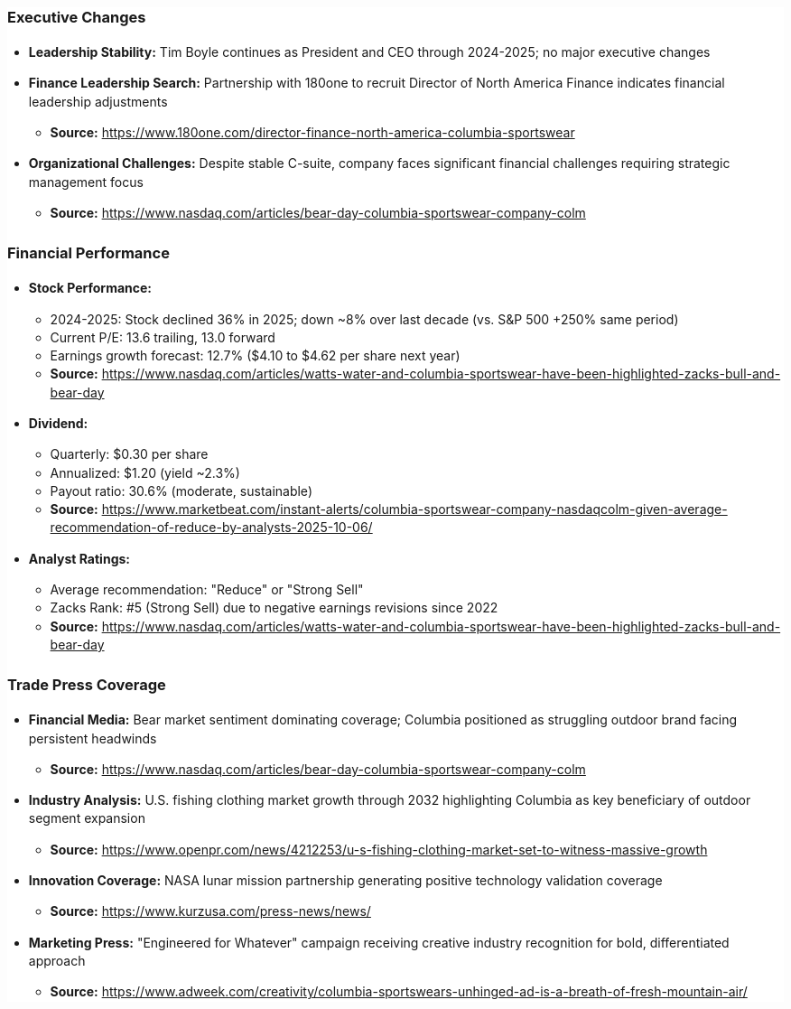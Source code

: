 ### Executive Changes

- **Leadership Stability:** Tim Boyle continues as President and CEO through 2024-2025; no major executive changes
- **Finance Leadership Search:** Partnership with 180one to recruit Director of North America Finance indicates financial leadership adjustments
  - **Source:** https://www.180one.com/director-finance-north-america-columbia-sportswear

- **Organizational Challenges:** Despite stable C-suite, company faces significant financial challenges requiring strategic management focus
  - **Source:** https://www.nasdaq.com/articles/bear-day-columbia-sportswear-company-colm

### Financial Performance

- **Stock Performance:**
  - 2024-2025: Stock declined 36% in 2025; down ~8% over last decade (vs. S&P 500 +250% same period)
  - Current P/E: 13.6 trailing, 13.0 forward
  - Earnings growth forecast: 12.7% ($4.10 to $4.62 per share next year)
  - **Source:** https://www.nasdaq.com/articles/watts-water-and-columbia-sportswear-have-been-highlighted-zacks-bull-and-bear-day

- **Dividend:**
  - Quarterly: $0.30 per share
  - Annualized: $1.20 (yield ~2.3%)
  - Payout ratio: 30.6% (moderate, sustainable)
  - **Source:** https://www.marketbeat.com/instant-alerts/columbia-sportswear-company-nasdaqcolm-given-average-recommendation-of-reduce-by-analysts-2025-10-06/

- **Analyst Ratings:**
  - Average recommendation: "Reduce" or "Strong Sell"
  - Zacks Rank: #5 (Strong Sell) due to negative earnings revisions since 2022
  - **Source:** https://www.nasdaq.com/articles/watts-water-and-columbia-sportswear-have-been-highlighted-zacks-bull-and-bear-day

### Trade Press Coverage

- **Financial Media:** Bear market sentiment dominating coverage; Columbia positioned as struggling outdoor brand facing persistent headwinds
  - **Source:** https://www.nasdaq.com/articles/bear-day-columbia-sportswear-company-colm

- **Industry Analysis:** U.S. fishing clothing market growth through 2032 highlighting Columbia as key beneficiary of outdoor segment expansion
  - **Source:** https://www.openpr.com/news/4212253/u-s-fishing-clothing-market-set-to-witness-massive-growth

- **Innovation Coverage:** NASA lunar mission partnership generating positive technology validation coverage
  - **Source:** https://www.kurzusa.com/press-news/news/

- **Marketing Press:** "Engineered for Whatever" campaign receiving creative industry recognition for bold, differentiated approach
  - **Source:** https://www.adweek.com/creativity/columbia-sportswears-unhinged-ad-is-a-breath-of-fresh-mountain-air/
